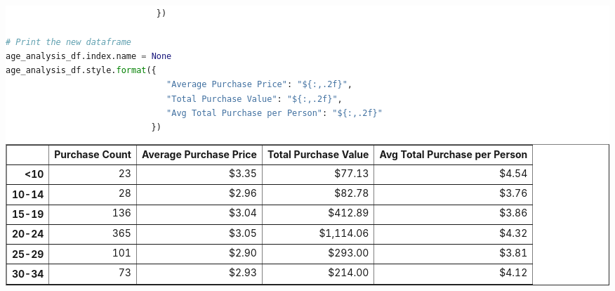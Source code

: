 ```python
                              })

# Print the new dataframe
age_analysis_df.index.name = None
age_analysis_df.style.format({
                                "Average Purchase Price": "${:,.2f}",
                                "Total Purchase Value": "${:,.2f}",
                                "Avg Total Purchase per Person": "${:,.2f}"
                             })
```
<div>
<table border="1" class="dataframe">
  <thead>
    <tr style="text-align: right;">
      <th></th>
      <th>Purchase Count</th>
      <th>Average Purchase Price</th>
      <th>Total Purchase Value</th>
      <th>Avg Total Purchase per Person</th>
    </tr>
  </thead>
  <tbody>
    <tr style="text-align: right;">
      <th>&lt;10</th>
      <td>23</td>
      <td>$3.35</td>
      <td>$77.13</td>
      <td>$4.54</td>
    </tr>
    <tr style="text-align: right;">
      <th>10-14</th>
      <td>28</td>
      <td>$2.96</td>
      <td>$82.78</td>
      <td>$3.76</td>
    </tr>
    <tr style="text-align: right;">
      <th>15-19</th>
      <td>136</td>
      <td>$3.04</td>
      <td>$412.89</td>
      <td>$3.86</td>
    </tr>
    <tr style="text-align: right;">
      <th>20-24</th>
      <td>365</td>
      <td>$3.05</td>
      <td>$1,114.06</td>
      <td>$4.32</td>
    </tr>
    <tr style="text-align: right;">
      <th>25-29</th>
      <td>101</td>
      <td>$2.90</td>
      <td>$293.00</td>
      <td>$3.81</td>
    </tr>
    <tr style="text-align: right;">
      <th>30-34</th>
      <td>73</td>
      <td>$2.93</td>
      <td>$214.00</td>
      <td>$4.12</td>